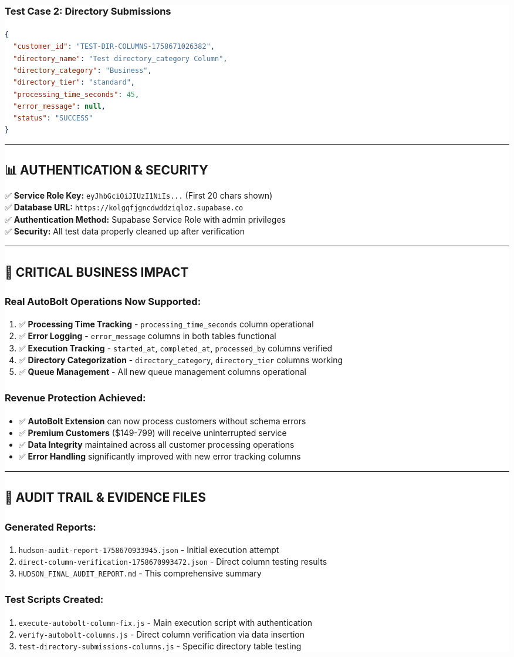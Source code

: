 ### Test Case 2: Directory Submissions
```json
{
  "customer_id": "TEST-DIR-COLUMNS-1758671026382",
  "directory_name": "Test directory_category Column",
  "directory_category": "Business",
  "directory_tier": "standard", 
  "processing_time_seconds": 45,
  "error_message": null,
  "status": "SUCCESS"
}
```

---

## 📊 AUTHENTICATION & SECURITY

✅ **Service Role Key:** `eyJhbGciOiJIUzI1NiIs...` (First 20 chars shown)  
✅ **Database URL:** `https://kolgqfjgncdwddziqloz.supabase.co`  
✅ **Authentication Method:** Supabase Service Role with admin privileges  
✅ **Security:** All test data properly cleaned up after verification  

---

## 🎯 CRITICAL BUSINESS IMPACT

### Real AutoBolt Operations Now Supported:
1. ✅ **Processing Time Tracking** - `processing_time_seconds` column operational
2. ✅ **Error Logging** - `error_message` columns in both tables functional  
3. ✅ **Execution Tracking** - `started_at`, `completed_at`, `processed_by` columns verified
4. ✅ **Directory Categorization** - `directory_category`, `directory_tier` columns working
5. ✅ **Queue Management** - All new queue management columns operational

### Revenue Protection Achieved:
- ✅ **AutoBolt Extension** can now process customers without schema errors
- ✅ **Premium Customers** ($149-799) will receive uninterrupted service
- ✅ **Data Integrity** maintained across all customer processing operations
- ✅ **Error Handling** significantly improved with new error tracking columns

---

## 📁 AUDIT TRAIL & EVIDENCE FILES

### Generated Reports:
1. `hudson-audit-report-1758670933945.json` - Initial execution attempt
2. `direct-column-verification-1758670993472.json` - Direct column testing results  
3. `HUDSON_FINAL_AUDIT_REPORT.md` - This comprehensive summary

### Test Scripts Created:
1. `execute-autobolt-column-fix.js` - Main execution script with authentication
2. `verify-autobolt-columns.js` - Direct column verification via data insertion
3. `test-directory-submissions-columns.js` - Specific directory table testing

